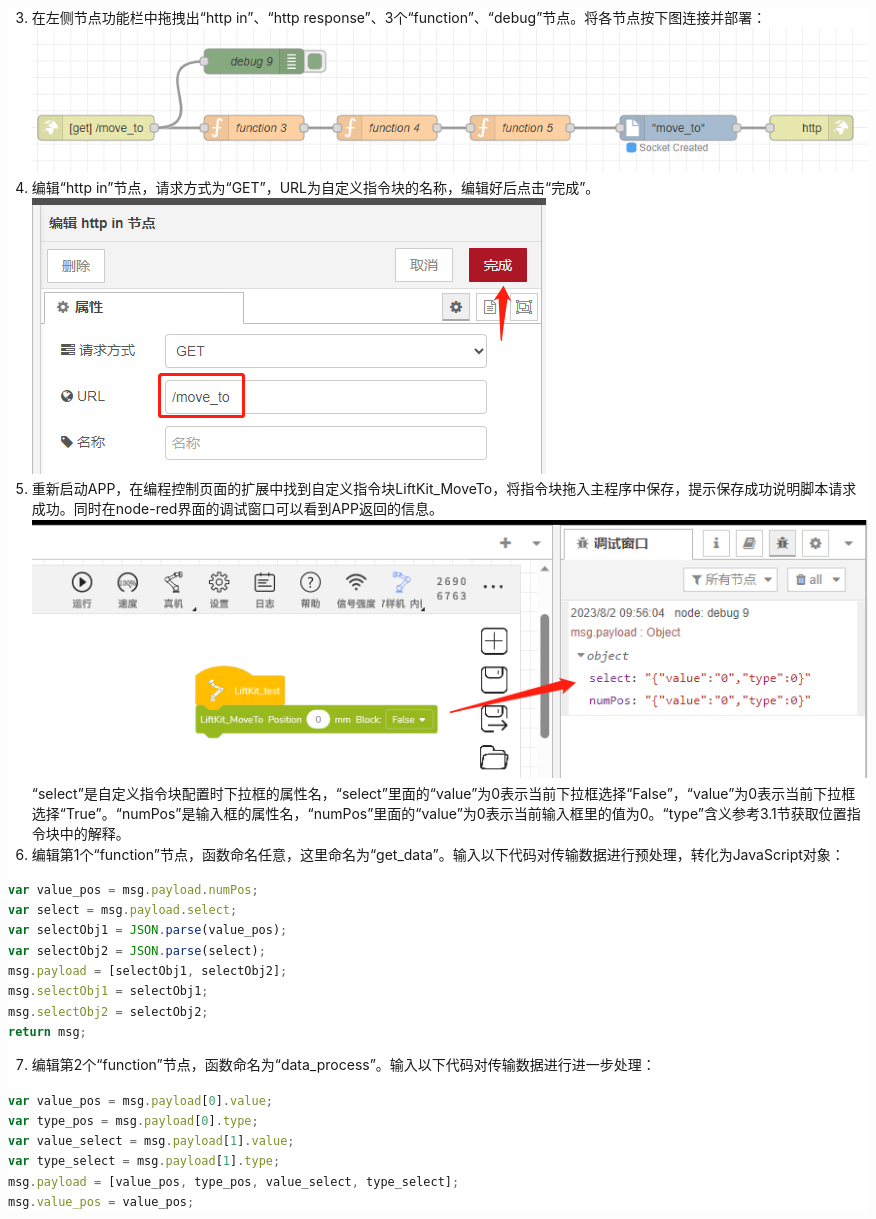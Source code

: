 3.	在左侧节点功能栏中拖拽出“http in”、“http response”、3个“function”、“debug”节点。将各节点按下图连接并部署：
![](../../../resource/ch/AddOn/demo_LiftKit/image078.png)
4.	编辑“http in”节点，请求方式为“GET”，URL为自定义指令块的名称，编辑好后点击“完成”。
![](../../../resource/ch/AddOn/demo_LiftKit/image080.png)
5.	重新启动APP，在编程控制页面的扩展中找到自定义指令块LiftKit_MoveTo，将指令块拖入主程序中保存，提示保存成功说明脚本请求成功。同时在node-red界面的调试窗口可以看到APP返回的信息。
![](../../../resource/ch/AddOn/demo_LiftKit/image082.png)
“select”是自定义指令块配置时下拉框的属性名，“select”里面的“value”为0表示当前下拉框选择“False”，“value”为0表示当前下拉框选择“True”。“numPos”是输入框的属性名，“numPos”里面的“value”为0表示当前输入框里的值为0。“type”含义参考3.1节获取位置指令块中的解释。
6.	编辑第1个“function”节点，函数命名任意，这里命名为“get_data”。输入以下代码对传输数据进行预处理，转化为JavaScript对象：
```javascript
var value_pos = msg.payload.numPos;
var select = msg.payload.select;
var selectObj1 = JSON.parse(value_pos);
var selectObj2 = JSON.parse(select);
msg.payload = [selectObj1, selectObj2];
msg.selectObj1 = selectObj1;
msg.selectObj2 = selectObj2;
return msg;
```
7.	编辑第2个“function”节点，函数命名为“data_process”。输入以下代码对传输数据进行进一步处理：
```javascript
var value_pos = msg.payload[0].value;
var type_pos = msg.payload[0].type;
var value_select = msg.payload[1].value;
var type_select = msg.payload[1].type;
msg.payload = [value_pos, type_pos, value_select, type_select];
msg.value_pos = value_pos;
```